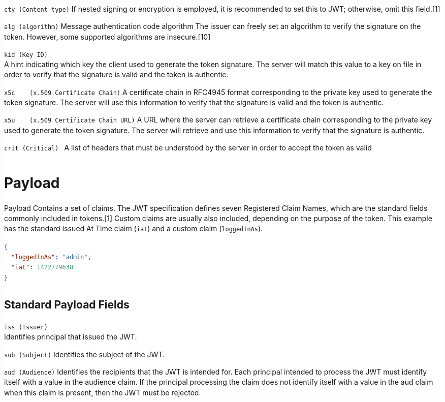 `cty (Content type)`
If nested signing or encryption is employed, it is recommended to set this to JWT; otherwise, omit this field.[1]

`alg (algorithm)`
Message authentication code algorithm 	The issuer can freely set an algorithm to verify the signature on the token. However, some supported algorithms are insecure.[10]

`kid (Key ID)` 	
A hint indicating which key the client used to generate the token signature. The server will match this value to a key on file in order to verify that the signature is valid and the token is authentic.

`x5c 	(x.509 Certificate Chain)` 
A certificate chain in RFC4945 format corresponding to the private key used to generate the token signature. The server will use this information to verify that the signature is valid and the token is authentic.

`x5u 	(x.509 Certificate Chain URL)` 
A URL where the server can retrieve a certificate chain corresponding to the private key used to generate the token signature. The server will retrieve and use this information to verify that the signature is authentic.

`crit (Critical) `
A list of headers that must be understood by the server in order to accept the token as valid 


# Payload 
Payload Contains a set of claims. The JWT specification defines seven Registered Claim Names, which are the standard fields commonly included in tokens.[1] Custom claims are usually also included, depending on the purpose of the token.
This example has the standard Issued At Time claim (`iat`) and a custom claim (`loggedInAs`).


```json
{
  "loggedInAs": "admin",
  "iat": 1422779638
}
```

## Standard Payload Fields

`iss (Issuer)` 	
Identifies principal that issued the JWT.

`sub (Subject)` 
Identifies the subject of the JWT.

`aud (Audience)` 
Identifies the recipients that the JWT is intended for. Each principal intended to process the JWT must identify itself with a value in the audience claim. If the principal processing the claim does not identify itself with a value in the aud claim when this claim is present, then the JWT must be rejected.
